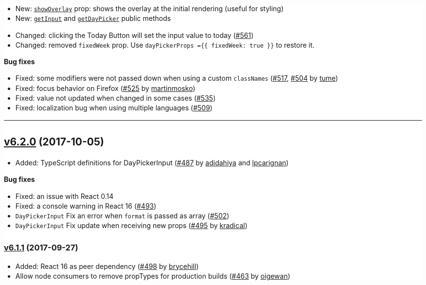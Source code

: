- New:
  [`showOverlay`](http://react-day-picker.js.org/api/DayPickerInput#showOverlay)
  prop: shows the overlay at the initial rendering (useful for styling)
- New: [`getInput`](http://react-day-picker.js.org/api/DayPickerInput#getInput)
  and
  [`getDayPicker`](http://react-day-picker.js.org/api/DayPickerInput#getDayPicker)
  public methods

* Changed: clicking the Today Button will set the input value to today
  ([#561](https://github.com/gpbl/react-day-picker/issues/561))
* Changed: removed `fixedWeek` prop. Use `dayPickerProps ={{ fixedWeek: true }}`
  to restore it.

**Bug fixes**

- Fixed: some modifiers were not passed down when using a custom `classNames`
  ([#517](https://github.com/gpbl/react-day-picker/issues/517),
  [#504](https://github.com/gpbl/react-day-picker/issues/504) by
  [tume](https://github.com/tume))
- Fixed: focus behavior on Firefox
  ([#525](https://github.com/gpbl/react-day-picker/issues/525) by
  [martinmosko](https://github.com/martinmosko))
- Fixed: value not updated when changed in some cases
  ([#535](https://github.com/gpbl/react-day-picker/issues/535))
- Fixed: localization bug when using multiple languages
  ([#509](https://github.com/gpbl/react-day-picker/issues/509))

---

## [v6.2.0](https://github.com/gpbl/react-day-picker/tree/v6.2.0) (2017-10-05)

- Added: TypeScript definitions for DayPickerInput
  ([#487](https://github.com/gpbl/react-day-picker/issues/487) by
  [adidahiya](https://github.com/adidahiya) and
  [lpcarignan](https://github.com/lpcarignan))

**Bug fixes**

- Fixed: an issue with React 0.14
- Fixed: a console warning in React 16
  ([#493](https://github.com/gpbl/react-day-picker/issues/493))
- `DayPickerInput` Fix an error when `format` is passed as array
  ([#502](https://github.com/gpbl/react-day-picker/issues/502))
- `DayPickerInput` Fix update when receiving new props
  ([#495](https://github.com/gpbl/react-day-picker/issues/495) by
  [kradical](https://github.com/kradical))

### [v6.1.1](https://github.com/gpbl/react-day-picker/tree/v6.1.1) (2017-09-27)

- Added: React 16 as peer dependency
  ([#498](https://github.com/gpbl/react-day-picker/issues/498) by
  [brycehill](https://github.com/brycehill))
- Allow node consumers to remove propTypes for production builds
  ([#463](https://github.com/gpbl/react-day-picker/issues/463) by
  [oigewan](https://github.com/oigewan))
